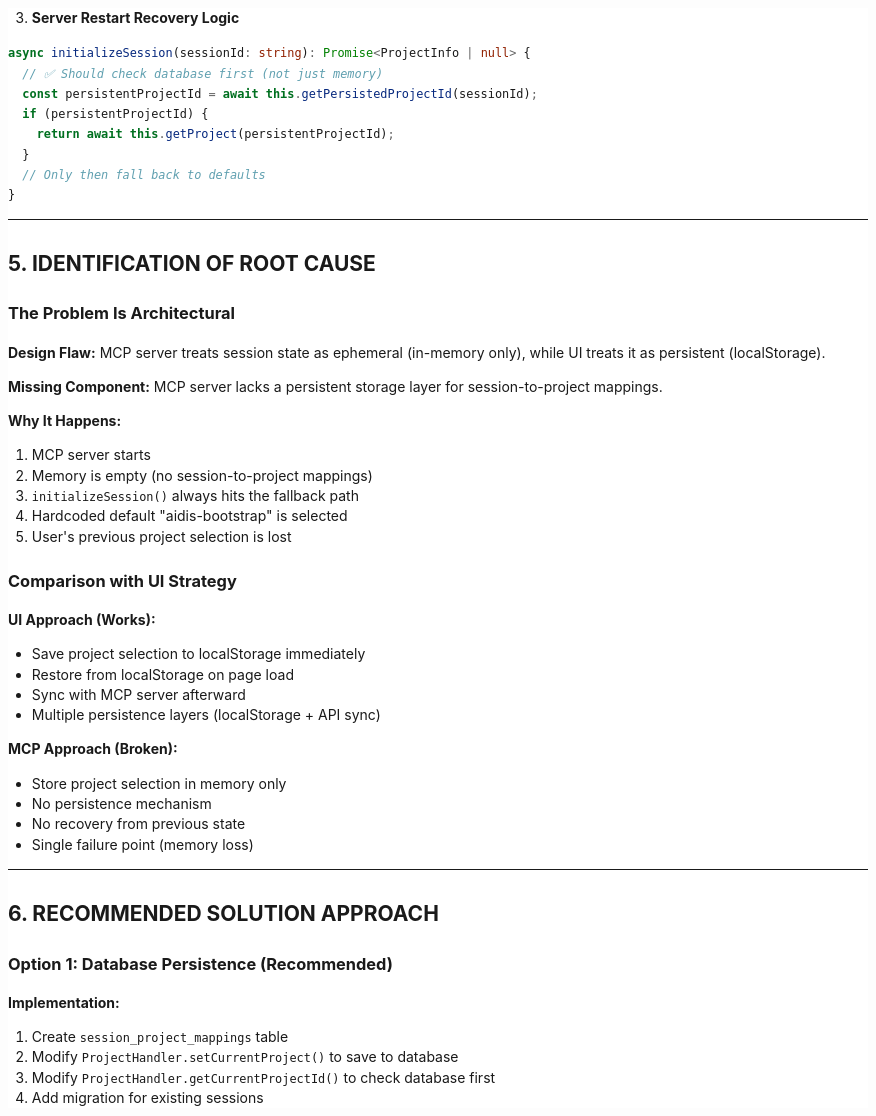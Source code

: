 3. **Server Restart Recovery Logic**
```typescript
async initializeSession(sessionId: string): Promise<ProjectInfo | null> {
  // ✅ Should check database first (not just memory)
  const persistentProjectId = await this.getPersistedProjectId(sessionId);
  if (persistentProjectId) {
    return await this.getProject(persistentProjectId);
  }
  // Only then fall back to defaults
}
```

---

## 5. IDENTIFICATION OF ROOT CAUSE

### The Problem Is Architectural

**Design Flaw:** MCP server treats session state as ephemeral (in-memory only), while UI treats it as persistent (localStorage).

**Missing Component:** MCP server lacks a persistent storage layer for session-to-project mappings.

**Why It Happens:**
1. MCP server starts
2. Memory is empty (no session-to-project mappings)
3. `initializeSession()` always hits the fallback path
4. Hardcoded default "aidis-bootstrap" is selected
5. User's previous project selection is lost

### Comparison with UI Strategy

**UI Approach (Works):**
- Save project selection to localStorage immediately
- Restore from localStorage on page load
- Sync with MCP server afterward
- Multiple persistence layers (localStorage + API sync)

**MCP Approach (Broken):**
- Store project selection in memory only
- No persistence mechanism
- No recovery from previous state
- Single failure point (memory loss)

---

## 6. RECOMMENDED SOLUTION APPROACH

### Option 1: Database Persistence (Recommended)
**Implementation:**
1. Create `session_project_mappings` table
2. Modify `ProjectHandler.setCurrentProject()` to save to database
3. Modify `ProjectHandler.getCurrentProjectId()` to check database first
4. Add migration for existing sessions
